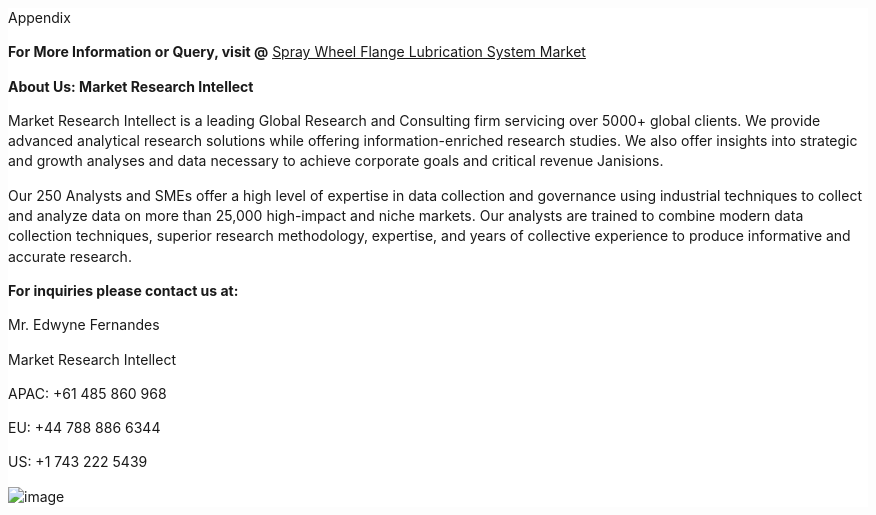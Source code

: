 Appendix</span></em></p><p><span class="font-[700]"><strong>For More Information or Query, visit&nbsp;@</strong>&nbsp;</span><span class="font-[700]"><a href="https://www.marketresearchintellect.com/product/global-spray-wheel-flange-lubrication-system-market-size-and-forecast/?utm_source=Linkedin&utm_medium=848" target="_blank" data-tracking-control-name="article-ssr-frontend-pulse_little-text-block" data-tracking-will-navigate="" data-test-link="">Spray Wheel Flange Lubrication System Market</a></span></p><p><strong><span class="font-[700]">About Us: Market Research Intellect</span></strong></p><p><span class="">Market Research Intellect is a leading Global Research and Consulting firm servicing over 5000+ global clients. We provide advanced analytical research solutions while offering information-enriched research studies.&nbsp;</span>We also offer insights into strategic and growth analyses and data necessary to achieve corporate goals and critical revenue Janisions.</p><p><span class="">Our 250 Analysts and SMEs offer a high level of expertise in data collection and governance using industrial techniques to collect and analyze data on more than 25,000 high-impact and niche markets. Our analysts are trained to combine modern data collection techniques, superior research methodology, expertise, and years of collective experience to produce informative and accurate research.</span></p><p><strong>For inquiries please contact us at:</strong></p><p>Mr. Edwyne Fernandes</p><p>Market Research Intellect</p><p>APAC: +61 485 860 968</p><p>EU: +44 788 886 6344</p><p>US: +1 743 222 5439</p>
![image](https://github.com/user-attachments/assets/a95eecdf-c99b-408a-ae43-b704e9d1a08f)
